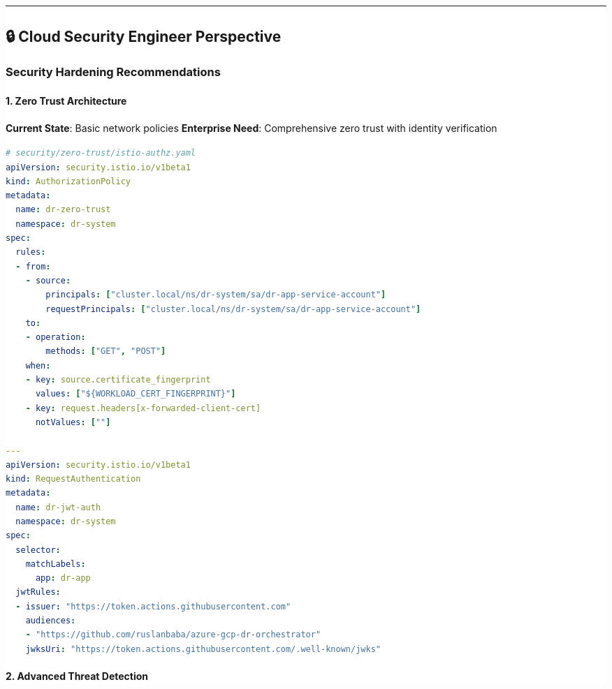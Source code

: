 
---

## 🔒 Cloud Security Engineer Perspective

### Security Hardening Recommendations

#### 1. **Zero Trust Architecture**

**Current State**: Basic network policies
**Enterprise Need**: Comprehensive zero trust with identity verification

```yaml
# security/zero-trust/istio-authz.yaml
apiVersion: security.istio.io/v1beta1
kind: AuthorizationPolicy
metadata:
  name: dr-zero-trust
  namespace: dr-system
spec:
  rules:
  - from:
    - source:
        principals: ["cluster.local/ns/dr-system/sa/dr-app-service-account"]
        requestPrincipals: ["cluster.local/ns/dr-system/sa/dr-app-service-account"]
    to:
    - operation:
        methods: ["GET", "POST"]
    when:
    - key: source.certificate_fingerprint
      values: ["${WORKLOAD_CERT_FINGERPRINT}"]
    - key: request.headers[x-forwarded-client-cert]
      notValues: [""]

---
apiVersion: security.istio.io/v1beta1
kind: RequestAuthentication
metadata:
  name: dr-jwt-auth
  namespace: dr-system
spec:
  selector:
    matchLabels:
      app: dr-app
  jwtRules:
  - issuer: "https://token.actions.githubusercontent.com"
    audiences:
    - "https://github.com/ruslanbaba/azure-gcp-dr-orchestrator"
    jwksUri: "https://token.actions.githubusercontent.com/.well-known/jwks"
```

#### 2. **Advanced Threat Detection**
